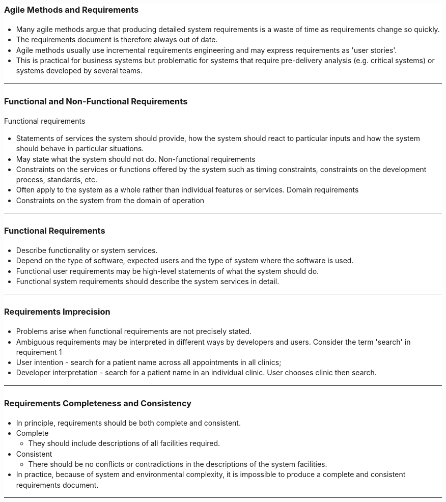 ### Agile Methods and Requirements

- Many agile methods argue that producing detailed system requirements is a waste of time as requirements change so quickly.
- The requirements document is therefore always out of date.
- Agile methods usually use incremental requirements engineering and may express requirements as 'user stories'.
- This is practical for business systems but problematic for systems that require pre-delivery analysis (e.g. critical systems) or systems developed by several teams.

---
### Functional and Non-Functional Requirements

Functional requirements
- Statements of services the system should provide, how the system should react to particular inputs and how the system should behave in particular situations.
- May state what the system should not do.
Non-functional requirements
- Constraints on the services or functions offered by the system such as timing constraints, constraints on the development process, standards, etc.
- Often apply to the system as a whole rather than individual features or services.
Domain requirements
- Constraints on the system from the domain of operation

---
### Functional Requirements
 
- Describe functionality or system services.
- Depend on the type of software, expected users and the type of system where the software is used.
- Functional user requirements may be high-level statements of what the system should do.
- Functional system requirements should describe the system services in detail.

---
### Requirements Imprecision

- Problems arise when functional requirements are not precisely stated.
- Ambiguous requirements may be interpreted in different ways by developers and users.
Consider the term 'search' in requirement 1
- User intention - search for a patient name across all appointments in all clinics;
- Developer interpretation - search for a patient name in an individual clinic. User chooses clinic then search.

---
### Requirements Completeness and Consistency

- In principle, requirements should be both complete and consistent.
- Complete
	- They should include descriptions of all facilities required.
- Consistent
	- There should be no conflicts or contradictions in the descriptions of the system facilities.
- In practice, because of system and environmental complexity, it is impossible to produce a complete and consistent requirements document.

---